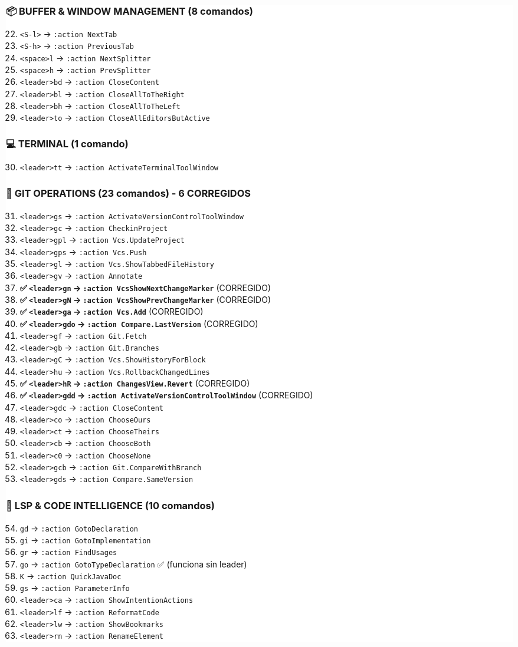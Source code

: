 
### 📦 **BUFFER & WINDOW MANAGEMENT (8 comandos)**
22. `<S-l>` → `:action NextTab`
23. `<S-h>` → `:action PreviousTab`
24. `<space>l` → `:action NextSplitter`
25. `<space>h` → `:action PrevSplitter`
26. `<leader>bd` → `:action CloseContent`
27. `<leader>bl` → `:action CloseAllToTheRight`
28. `<leader>bh` → `:action CloseAllToTheLeft`
29. `<leader>to` → `:action CloseAllEditorsButActive`

### 💻 **TERMINAL (1 comando)**
30. `<leader>tt` → `:action ActivateTerminalToolWindow`

### 🌿 **GIT OPERATIONS (23 comandos) - 6 CORREGIDOS**
31. `<leader>gs` → `:action ActivateVersionControlToolWindow`
32. `<leader>gc` → `:action CheckinProject`
33. `<leader>gpl` → `:action Vcs.UpdateProject`
34. `<leader>gps` → `:action Vcs.Push`
35. `<leader>gl` → `:action Vcs.ShowTabbedFileHistory`
36. `<leader>gv` → `:action Annotate`
37. **✅ `<leader>gn` → `:action VcsShowNextChangeMarker`** (CORREGIDO)
38. **✅ `<leader>gN` → `:action VcsShowPrevChangeMarker`** (CORREGIDO)
39. **✅ `<leader>ga` → `:action Vcs.Add`** (CORREGIDO)
40. **✅ `<leader>gdo` → `:action Compare.LastVersion`** (CORREGIDO)
41. `<leader>gf` → `:action Git.Fetch`
42. `<leader>gb` → `:action Git.Branches`
43. `<leader>gC` → `:action Vcs.ShowHistoryForBlock`
44. `<leader>hu` → `:action Vcs.RollbackChangedLines`
45. **✅ `<leader>hR` → `:action ChangesView.Revert`** (CORREGIDO)
46. **✅ `<leader>gdd` → `:action ActivateVersionControlToolWindow`** (CORREGIDO)
47. `<leader>gdc` → `:action CloseContent`
48. `<leader>co` → `:action ChooseOurs`
49. `<leader>ct` → `:action ChooseTheirs`
50. `<leader>cb` → `:action ChooseBoth`
51. `<leader>c0` → `:action ChooseNone`
52. `<leader>gcb` → `:action Git.CompareWithBranch`
53. `<leader>gds` → `:action Compare.SameVersion`

### 🔧 **LSP & CODE INTELLIGENCE (10 comandos)**
54. `gd` → `:action GotoDeclaration`
55. `gi` → `:action GotoImplementation`
56. `gr` → `:action FindUsages`
57. `go` → `:action GotoTypeDeclaration` ✅ (funciona sin leader)
58. `K` → `:action QuickJavaDoc`
59. `gs` → `:action ParameterInfo`
60. `<leader>ca` → `:action ShowIntentionActions`
61. `<leader>lf` → `:action ReformatCode`
62. `<leader>lw` → `:action ShowBookmarks`
63. `<leader>rn` → `:action RenameElement`
